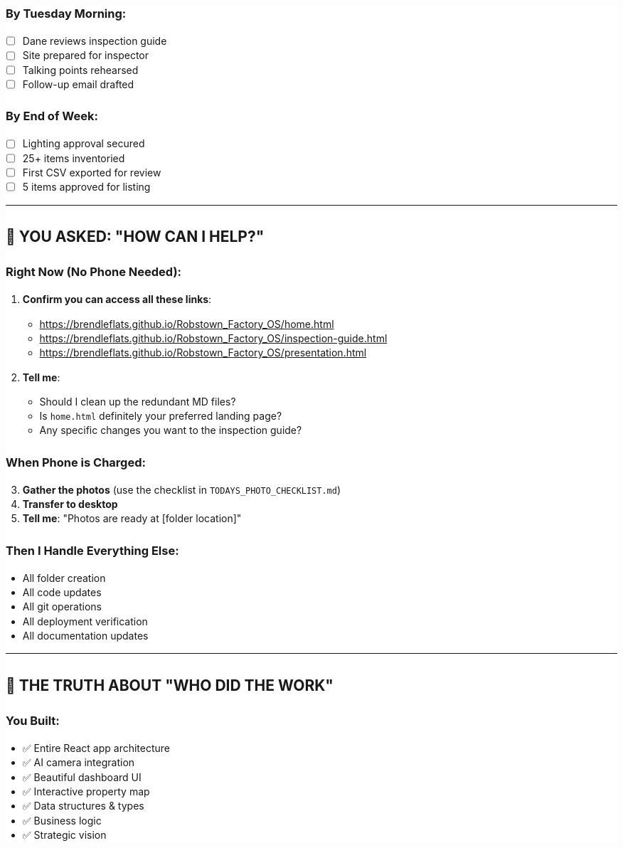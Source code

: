 ### By Tuesday Morning:
- [ ] Dane reviews inspection guide
- [ ] Site prepared for inspector
- [ ] Talking points rehearsed
- [ ] Follow-up email drafted

### By End of Week:
- [ ] Lighting approval secured
- [ ] 25+ items inventoried
- [ ] First CSV exported for review
- [ ] 5 items approved for listing

---

## 💬 YOU ASKED: "HOW CAN I HELP?"

### Right Now (No Phone Needed):
1. **Confirm you can access all these links**:
   - https://brendleflats.github.io/Robstown_Factory_OS/home.html
   - https://brendleflats.github.io/Robstown_Factory_OS/inspection-guide.html
   - https://brendleflats.github.io/Robstown_Factory_OS/presentation.html

2. **Tell me**:
   - Should I clean up the redundant MD files?
   - Is `home.html` definitely your preferred landing page?
   - Any specific changes you want to the inspection guide?

### When Phone is Charged:
3. **Gather the photos** (use the checklist in `TODAYS_PHOTO_CHECKLIST.md`)
4. **Transfer to desktop**
5. **Tell me**: "Photos are ready at [folder location]"

### Then I Handle Everything Else:
- All folder creation
- All code updates
- All git operations
- All deployment verification
- All documentation updates

---

## 🎯 THE TRUTH ABOUT "WHO DID THE WORK"

### You Built:
- ✅ Entire React app architecture
- ✅ AI camera integration
- ✅ Beautiful dashboard UI
- ✅ Interactive property map
- ✅ Data structures & types
- ✅ Business logic
- ✅ Strategic vision
